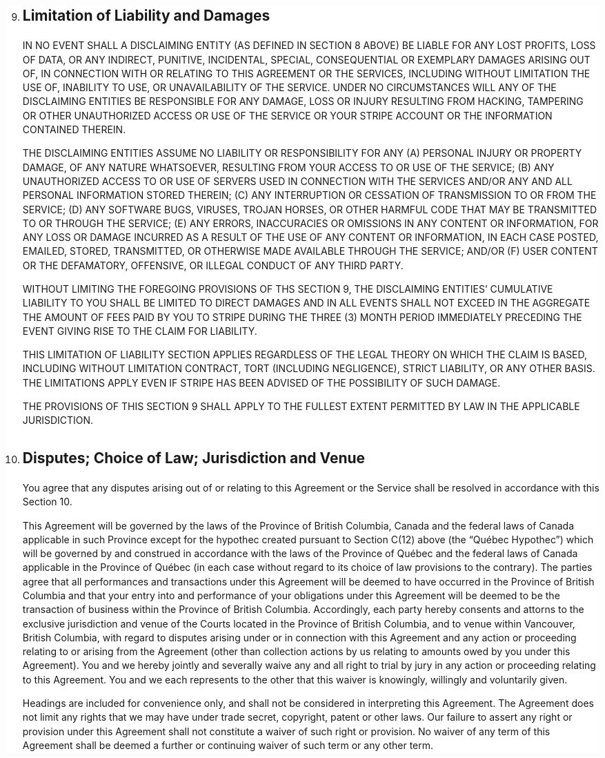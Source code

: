 9. ## Limitation of Liability and Damages

	IN NO EVENT SHALL A DISCLAIMING ENTITY (AS DEFINED IN SECTION 8 ABOVE) BE LIABLE FOR ANY LOST PROFITS, LOSS OF DATA, OR ANY INDIRECT, PUNITIVE, INCIDENTAL, SPECIAL, CONSEQUENTIAL OR EXEMPLARY DAMAGES ARISING OUT OF, IN CONNECTION WITH OR RELATING TO THIS AGREEMENT OR THE SERVICES, INCLUDING WITHOUT LIMITATION THE USE OF, INABILITY TO USE, OR UNAVAILABILITY OF THE SERVICE. UNDER NO CIRCUMSTANCES WILL ANY OF THE DISCLAIMING ENTITIES BE RESPONSIBLE FOR ANY DAMAGE, LOSS OR INJURY RESULTING FROM HACKING, TAMPERING OR OTHER UNAUTHORIZED ACCESS OR USE OF THE SERVICE OR YOUR STRIPE ACCOUNT OR THE INFORMATION CONTAINED THEREIN.

	THE DISCLAIMING ENTITIES ASSUME NO LIABILITY OR RESPONSIBILITY FOR ANY (A) PERSONAL INJURY OR PROPERTY DAMAGE, OF ANY NATURE WHATSOEVER, RESULTING FROM YOUR ACCESS TO OR USE OF THE SERVICE; (B) ANY UNAUTHORIZED ACCESS TO OR USE OF SERVERS USED IN CONNECTION WITH THE SERVICES AND/OR ANY AND ALL PERSONAL INFORMATION STORED THEREIN; (C) ANY INTERRUPTION OR CESSATION OF TRANSMISSION TO OR FROM THE SERVICE; (D) ANY SOFTWARE BUGS, VIRUSES, TROJAN HORSES, OR OTHER HARMFUL CODE THAT MAY BE TRANSMITTED TO OR THROUGH THE SERVICE; (E) ANY ERRORS, INACCURACIES OR OMISSIONS IN ANY CONTENT OR INFORMATION, FOR ANY LOSS OR DAMAGE INCURRED AS A RESULT OF THE USE OF ANY CONTENT OR INFORMATION, IN EACH CASE POSTED, EMAILED, STORED, TRANSMITTED, OR OTHERWISE MADE AVAILABLE THROUGH THE SERVICE; AND/OR (F) USER CONTENT OR THE DEFAMATORY, OFFENSIVE, OR ILLEGAL CONDUCT OF ANY THIRD PARTY.

	WITHOUT LIMITING THE FOREGOING PROVISIONS OF THS SECTION 9, THE DISCLAIMING ENTITIES’ CUMULATIVE LIABILITY TO YOU SHALL BE LIMITED TO DIRECT DAMAGES AND IN ALL EVENTS SHALL NOT EXCEED IN THE AGGREGATE THE AMOUNT OF FEES PAID BY YOU TO STRIPE DURING THE THREE (3) MONTH PERIOD IMMEDIATELY PRECEDING THE EVENT GIVING RISE TO THE CLAIM FOR LIABILITY.

	THIS LIMITATION OF LIABILITY SECTION APPLIES REGARDLESS OF THE LEGAL THEORY ON WHICH THE CLAIM IS BASED, INCLUDING WITHOUT LIMITATION CONTRACT, TORT (INCLUDING NEGLIGENCE), STRICT LIABILITY, OR ANY OTHER BASIS.  THE LIMITATIONS APPLY EVEN IF STRIPE HAS BEEN ADVISED OF THE POSSIBILITY OF SUCH DAMAGE.

	THE PROVISIONS OF THIS SECTION 9 SHALL APPLY TO THE FULLEST EXTENT PERMITTED BY LAW IN THE APPLICABLE JURISDICTION.

10. ## Disputes; Choice of Law; Jurisdiction and Venue

	You agree that any disputes arising out of or relating to this Agreement or the Service shall be resolved in accordance with this Section 10.

	This Agreement will be governed by the laws of the Province of British Columbia, Canada and the federal laws of Canada applicable in such Province except for the hypothec created pursuant to Section C(12) above (the “Québec Hypothec”) which will be governed by and construed in accordance with the laws of the Province of Québec and the federal laws of Canada applicable in the Province of Québec (in each case without regard to its choice of law provisions to the contrary). The parties agree that all performances and transactions under this Agreement will be deemed to have occurred in the Province of British Columbia and that your entry into and performance of your obligations under this Agreement will be deemed to be the transaction of business within the Province of British Columbia.  Accordingly, each party hereby consents and attorns to the exclusive jurisdiction and venue of the Courts located in the Province of British Columbia, and to venue within Vancouver, British Columbia, with regard to disputes arising under or in connection with this Agreement and any action or proceeding relating to or arising from the Agreement (other than collection actions by us relating to amounts owed by you under this Agreement).  You and we hereby jointly and severally waive any and all right to trial by jury in any action or proceeding relating to this Agreement.  You and we each represents to the other that this waiver is knowingly, willingly and voluntarily given.

	Headings are included for convenience only, and shall not be considered in interpreting this Agreement. The Agreement does not limit any rights that we may have under trade secret, copyright, patent or other laws. Our failure to assert any right or provision under this Agreement shall not constitute a waiver of such right or provision. No waiver of any term of this Agreement shall be deemed a further or continuing waiver of such term or any other term.
